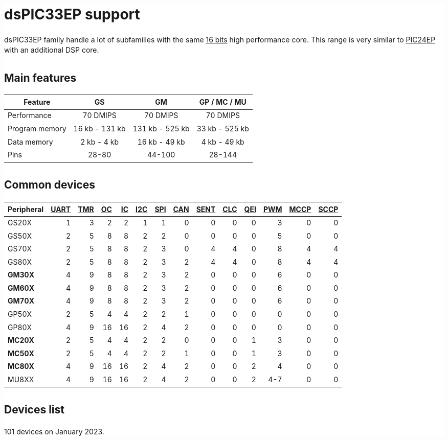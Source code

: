 # dsPIC33EP support

dsPIC33EP family handle a lot of subfamilies with the same [16 bits](../pic16b/README.md) high performance core.
This range is very similar to [PIC24EP](../pic24ep/README.md) with an additional DSP core.

## Main features

|Feature|GS   |GM   |GP / MC / MU|
|-------|:---:|:---:|:---:|
|Performance|70 DMIPS|70 DMIPS|70 DMIPS|
|Program memory|16 kb - 131 kb|131 kb - 525 kb|33 kb - 525 kb|
|Data memory|2 kb - 4 kb|16 kb - 49 kb|4 kb - 49 kb|
|Pins|28-80|44-100|28-144|

## Common devices

|Peripheral      |[UART][1]|[TMR][2] |[OC][3]  |[IC][4]  |[I2C][5] |[SPI][6] |[CAN][7] |[SENT][8]|[CLC][9] |[QEI][10] |[PWM][11] |[MCCP][12]|[SCCP][12]|
|:---------------|--------:|--------:|--------:|--------:|--------:|--------:|--------:|--------:|--------:|---------:|---------:|---------:|---------:|
|GS20X           |        1|        3|        2|        2|        1|        1|        0|        0|        0|         0|         3|         0|         0|
|GS50X           |        2|        5|        8|        8|        2|        2|        0|        0|        0|         0|         5|         0|         0|
|GS70X           |        2|        5|        8|        8|        2|        3|        0|        4|        4|         0|         8|         4|         4|
|GS80X           |        2|        5|        8|        8|        2|        3|        2|        4|        4|         0|         8|         4|         4|
|**GM30X**       |        4|        9|        8|        8|        2|        3|        2|        0|        0|         0|         6|         0|         0|
|**GM60X**       |        4|        9|        8|        8|        2|        3|        2|        0|        0|         0|         6|         0|         0|
|**GM70X**       |        4|        9|        8|        8|        2|        3|        2|        0|        0|         0|         6|         0|         0|
|GP50X           |        2|        5|        4|        4|        2|        2|        1|        0|        0|         0|         0|         0|         0|
|GP80X           |        4|        9|       16|       16|        2|        4|        2|        0|        0|         0|         0|         0|         0|
|**MC20X**       |        2|        5|        4|        4|        2|        2|        0|        0|        0|         1|         3|         0|         0|
|**MC50X**       |        2|        5|        4|        4|        2|        2|        1|        0|        0|         1|         3|         0|         0|
|**MC80X**       |        4|        9|       16|       16|        2|        4|        2|        0|        0|         2|         4|         0|         0|
|MU8XX           |        4|        9|       16|       16|        2|        4|        2|        0|        0|         2|       4-7|         0|         0|

[1]: ../../driver/uart/README.md
[2]: ../../driver/timer/README.md
[3]: ../../driver/oc/README.md
[4]: ../../driver/ic/README.md
[5]: ../../driver/i2c/README.md
[6]: ../../driver/spi/README.md
[7]: ../../driver/can/README.md
[8]: ../../driver/sent/README.md
[9]: ../../driver/clc/README.md
[10]: ../../driver/qei/README.md
[11]: ../../driver/pwm/README.md
[12]: ../../driver/mccp/README.md

## Devices list

101 devices on January 2023.
